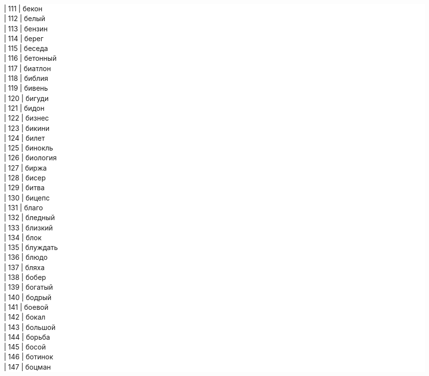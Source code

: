 | 111   | бекон                        
| 112   | белый                        
| 113   | бензин                        
| 114   | берег                        
| 115   | беседа                        
| 116   | бетонный                        
| 117   | биатлон                        
| 118   | библия                        
| 119   | бивень                        
| 120   | бигуди                        
| 121   | бидон                        
| 122   | бизнес                        
| 123   | бикини                        
| 124   | билет                        
| 125   | бинокль                        
| 126   | биология                        
| 127   | биржа                        
| 128   | бисер                        
| 129   | битва                        
| 130   | бицепс                        
| 131   | благо                        
| 132   | бледный                        
| 133   | близкий                        
| 134   | блок                        
| 135   | блуждать                        
| 136   | блюдо                        
| 137   | бляха                        
| 138   | бобер                        
| 139   | богатый                        
| 140   | бодрый                        
| 141   | боевой                        
| 142   | бокал                        
| 143   | большой                        
| 144   | борьба                        
| 145   | босой                        
| 146   | ботинок                        
| 147   | боцман                        